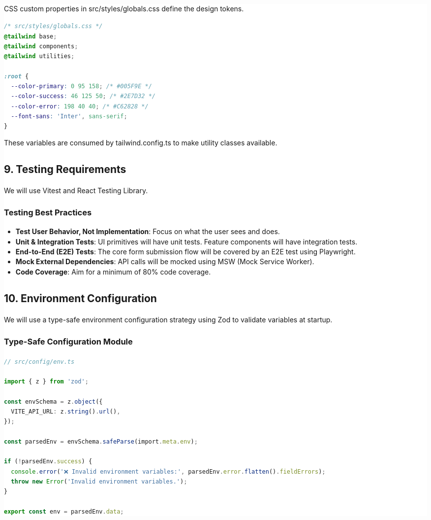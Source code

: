 CSS custom properties in src/styles/globals.css define the design tokens.

```css
/* src/styles/globals.css */
@tailwind base;
@tailwind components;
@tailwind utilities;

:root {
  --color-primary: 0 95 158; /* #005F9E */
  --color-success: 46 125 50; /* #2E7D32 */
  --color-error: 198 40 40; /* #C62828 */
  --font-sans: 'Inter', sans-serif;
}
```

These variables are consumed by tailwind.config.ts to make utility classes available.

## 9. Testing Requirements

We will use Vitest and React Testing Library.

### Testing Best Practices

- **Test User Behavior, Not Implementation**: Focus on what the user sees and does.
- **Unit & Integration Tests**: UI primitives will have unit tests. Feature components will have integration tests.
- **End-to-End (E2E) Tests**: The core form submission flow will be covered by an E2E test using Playwright.
- **Mock External Dependencies**: API calls will be mocked using MSW (Mock Service Worker).
- **Code Coverage**: Aim for a minimum of 80% code coverage.

## 10. Environment Configuration

We will use a type-safe environment configuration strategy using Zod to validate variables at startup.

### Type-Safe Configuration Module

```typescript
// src/config/env.ts

import { z } from 'zod';

const envSchema = z.object({
  VITE_API_URL: z.string().url(),
});

const parsedEnv = envSchema.safeParse(import.meta.env);

if (!parsedEnv.success) {
  console.error('❌ Invalid environment variables:', parsedEnv.error.flatten().fieldErrors);
  throw new Error('Invalid environment variables.');
}

export const env = parsedEnv.data;
```
